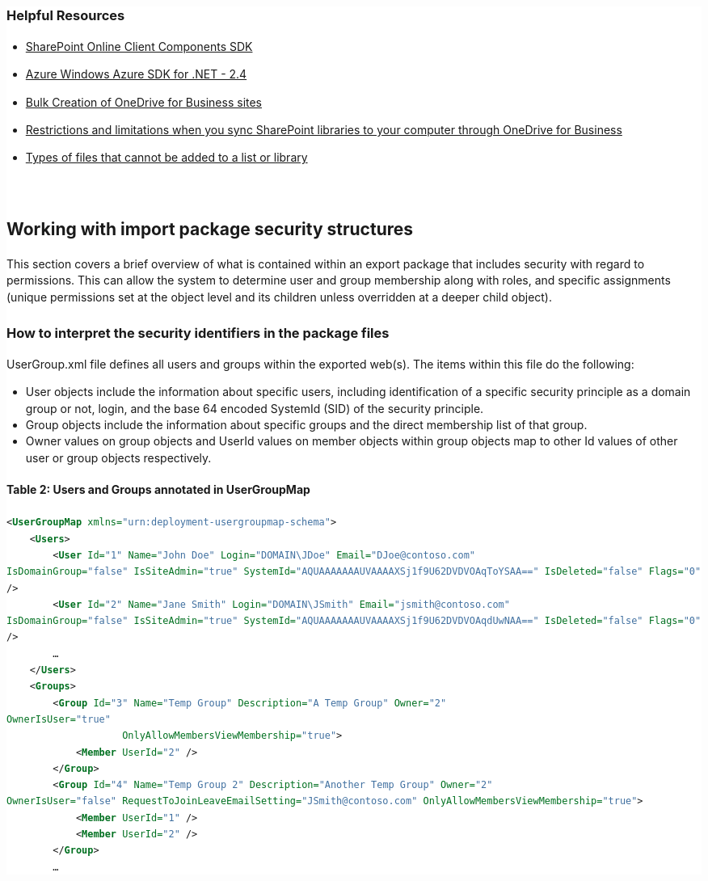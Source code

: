 ### Helpful Resources

* [SharePoint Online Client Components SDK](http://www.microsoft.com/en-us/download/details.aspx?id=42038)
 
* [Azure Windows Azure SDK for .NET - 2.4](http://www.microsoft.com/en-us/download/details.aspx?id=43709)

* [Bulk Creation of OneDrive for Business sites](http://msdn.microsoft.com/en-us/library/office/jj163783(v=office.15).aspx) 

* [Restrictions and limitations when you sync SharePoint libraries to your computer through OneDrive for Business](https://support.office.com/en-us/article/restrictions-and-limitations-when-you-sync-files-and-folders-7787566e-c352-4bd4-9409-fd100a0165f6)

* [Types of files that cannot be added to a list or library](https://support.office.com/en-US/Article/Types-of-files-that-cannot-be-added-to-a-list-or-library-30be234d-e551-4c2a-8de8-f8546ffbf5b3?ui=en-US&rs=en-US&ad=US)

 
## Working with import package security structures

This section covers a brief overview of what is contained within an export package that includes security with regard to permissions. This can allow the system to determine user and group membership along with roles, and specific assignments (unique permissions set at the object level and its children unless overridden at a deeper child object).

### How to interpret the security identifiers in the package files

UserGroup.xml file defines all users and groups within the exported web(s). The items within this file do the following:

- User objects include the information about specific users, including identification of a specific security principle as a domain group or not, login, and the base 64 encoded SystemId (SID) of the security principle.
- Group objects include the information about specific groups and the direct membership list of that group.
- Owner values on group objects and UserId values on member objects within group objects map to other Id values of other user or group objects respectively.

#### Table 2: Users and Groups annotated in UserGroupMap

```xml
<UserGroupMap xmlns="urn:deployment-usergroupmap-schema">
	<Users>
		<User Id="1" Name="John Doe" Login="DOMAIN\JDoe" Email="DJoe@contoso.com" 
IsDomainGroup="false" IsSiteAdmin="true" SystemId="AQUAAAAAAAUVAAAAXSj1f9U62DVDVOAqToYSAA==" IsDeleted="false" Flags="0" />
		<User Id="2" Name="Jane Smith" Login="DOMAIN\JSmith" Email="jsmith@contoso.com" 
IsDomainGroup="false" IsSiteAdmin="true" SystemId="AQUAAAAAAAUVAAAAXSj1f9U62DVDVOAqdUwNAA==" IsDeleted="false" Flags="0" />
		…
	</Users>
	<Groups>
		<Group Id="3" Name="Temp Group" Description="A Temp Group" Owner="2" 
OwnerIsUser="true"
					OnlyAllowMembersViewMembership="true">
			<Member UserId="2" />
		</Group>
		<Group Id="4" Name="Temp Group 2" Description="Another Temp Group" Owner="2" 
OwnerIsUser="false" RequestToJoinLeaveEmailSetting="JSmith@contoso.com" OnlyAllowMembersViewMembership="true">
			<Member UserId="1" />
			<Member UserId="2" />
		</Group>
		…
```